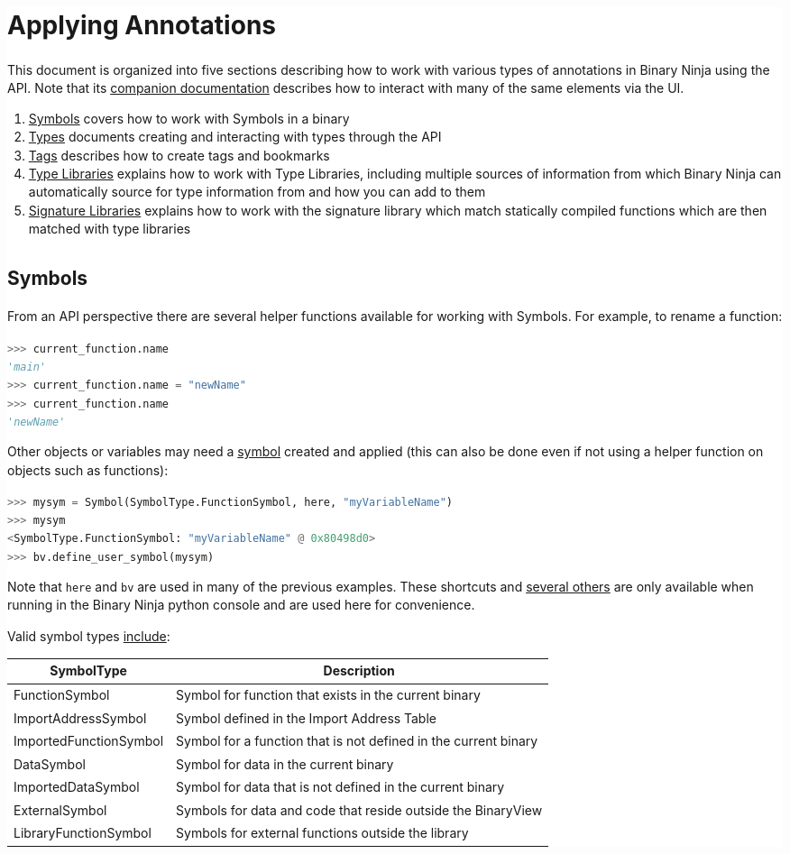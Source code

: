 # Applying Annotations

This document is organized into five sections describing how to work with various types of annotations in Binary Ninja using the API. Note that its [companion documentation](../guide/type.md) describes how to interact with many of the same elements via the UI.

1. [Symbols](#symbols) covers how to work with Symbols in a binary
1. [Types](#types) documents creating and interacting with types through the API
1. [Tags](#tags) describes how to create tags and bookmarks
1. [Type Libraries](#type-libraries) explains how to work with Type Libraries, including multiple sources of information from which Binary Ninja can automatically source for type information from and how you can add to them
1. [Signature Libraries](#signature-library) explains how to work with the signature library which match statically compiled functions which are then matched with type libraries

## Symbols

From an API perspective there are several helper functions available for working with Symbols. For example, to rename a function:

```py
>>> current_function.name
'main'
>>> current_function.name = "newName"
>>> current_function.name
'newName'
```

Other objects or variables may need a [symbol](https://api.binary.ninja/binaryninja.types.Symbol.html) created and applied (this can also be done even if not using a helper function on objects such as functions):

```py
>>> mysym = Symbol(SymbolType.FunctionSymbol, here, "myVariableName")
>>> mysym
<SymbolType.FunctionSymbol: "myVariableName" @ 0x80498d0>
>>> bv.define_user_symbol(mysym)
```

Note that `here` and `bv` are used in many of the previous examples. These shortcuts and [several others](../guide/index.md#script-python-console) are only available when running in the Binary Ninja python console and are used here for convenience.

Valid symbol types [include](https://api.binary.ninja/binaryninja.enums.SymbolType.html):

| SymbolType | Description |
| ---------- | ----------- |
| FunctionSymbol |            Symbol for function that exists in the current binary |
| ImportAddressSymbol |       Symbol defined in the Import Address Table |
| ImportedFunctionSymbol |    Symbol for a function that is not defined in the current binary |
| DataSymbol |                Symbol for data in the current binary |
| ImportedDataSymbol |        Symbol for data that is not defined in the current binary |
| ExternalSymbol |            Symbols for data and code that reside outside the BinaryView |
| LibraryFunctionSymbol |     Symbols for external functions outside the library |
